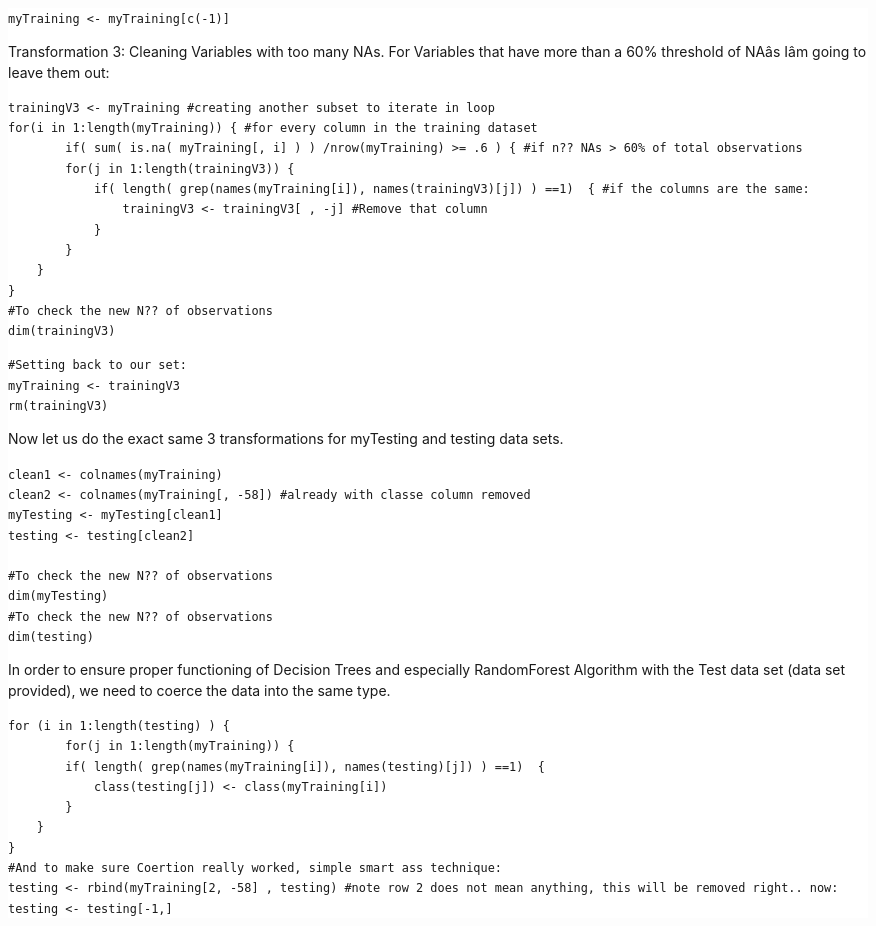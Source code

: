 ```{r}
myTraining <- myTraining[c(-1)]
```

Transformation 3: Cleaning Variables with too many NAs. For Variables that have more than a 60% threshold of NAâs Iâm going to leave them out:

```{r}
trainingV3 <- myTraining #creating another subset to iterate in loop
for(i in 1:length(myTraining)) { #for every column in the training dataset
        if( sum( is.na( myTraining[, i] ) ) /nrow(myTraining) >= .6 ) { #if n?? NAs > 60% of total observations
        for(j in 1:length(trainingV3)) {
            if( length( grep(names(myTraining[i]), names(trainingV3)[j]) ) ==1)  { #if the columns are the same:
                trainingV3 <- trainingV3[ , -j] #Remove that column
            }   
        } 
    }
}
#To check the new N?? of observations
dim(trainingV3)
```

```{r} 
#Setting back to our set:
myTraining <- trainingV3
rm(trainingV3)
```

Now let us do the exact same 3 transformations for myTesting and testing data sets.

```{r}
clean1 <- colnames(myTraining)
clean2 <- colnames(myTraining[, -58]) #already with classe column removed
myTesting <- myTesting[clean1]
testing <- testing[clean2]

#To check the new N?? of observations
dim(myTesting)
#To check the new N?? of observations
dim(testing)
```

In order to ensure proper functioning of Decision Trees and especially RandomForest Algorithm with the Test data set (data set provided), we need to coerce the data into the same type.

```{r}
for (i in 1:length(testing) ) {
        for(j in 1:length(myTraining)) {
        if( length( grep(names(myTraining[i]), names(testing)[j]) ) ==1)  {
            class(testing[j]) <- class(myTraining[i])
        }      
    }      
}
#And to make sure Coertion really worked, simple smart ass technique:
testing <- rbind(myTraining[2, -58] , testing) #note row 2 does not mean anything, this will be removed right.. now:
testing <- testing[-1,]
```
